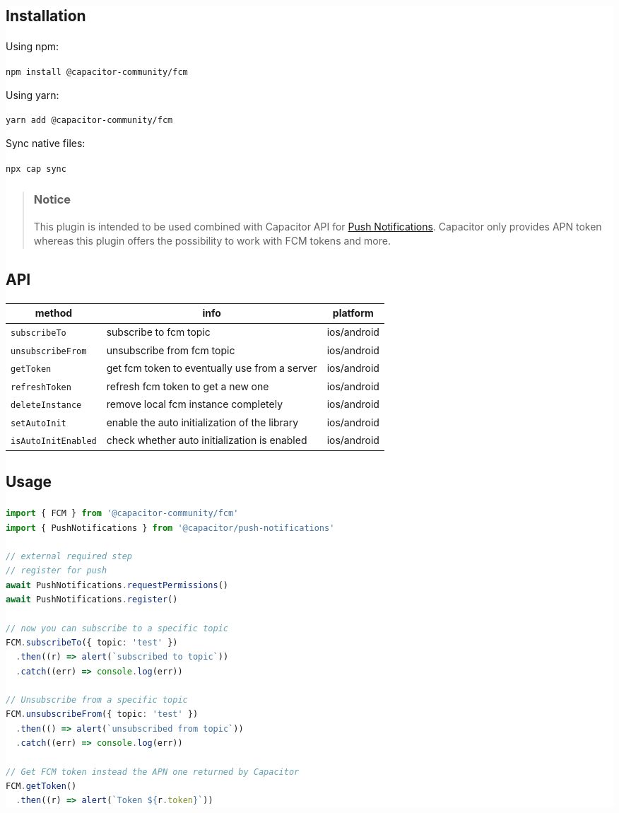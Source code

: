 ## Installation

Using npm:

```bash
npm install @capacitor-community/fcm
```

Using yarn:

```bash
yarn add @capacitor-community/fcm
```

Sync native files:

```bash
npx cap sync
```

> ### Notice
>
> This plugin is intended to be used combined with Capacitor API for [Push Notifications](https://capacitor.ionicframework.com/docs/apis/push-notifications). Capacitor only provides APN token whereas this plugin offers the possibility to work with FCM tokens and more.

## API

| method              | info                                          | platform    |
| ------------------- | --------------------------------------------- | ----------- |
| `subscribeTo`       | subscribe to fcm topic                        | ios/android |
| `unsubscribeFrom`   | unsubscribe from fcm topic                    | ios/android |
| `getToken`          | get fcm token to eventually use from a server | ios/android |
| `refreshToken`      | refresh fcm token to get a new one            | ios/android |
| `deleteInstance`    | remove local fcm instance completely          | ios/android |
| `setAutoInit`       | enable the auto initialization of the library | ios/android |
| `isAutoInitEnabled` | check whether auto initialization is enabled  | ios/android |

## Usage

```ts
import { FCM } from '@capacitor-community/fcm'
import { PushNotifications } from '@capacitor/push-notifications'

// external required step
// register for push
await PushNotifications.requestPermissions()
await PushNotifications.register()

// now you can subscribe to a specific topic
FCM.subscribeTo({ topic: 'test' })
  .then((r) => alert(`subscribed to topic`))
  .catch((err) => console.log(err))

// Unsubscribe from a specific topic
FCM.unsubscribeFrom({ topic: 'test' })
  .then(() => alert(`unsubscribed from topic`))
  .catch((err) => console.log(err))

// Get FCM token instead the APN one returned by Capacitor
FCM.getToken()
  .then((r) => alert(`Token ${r.token}`))
```